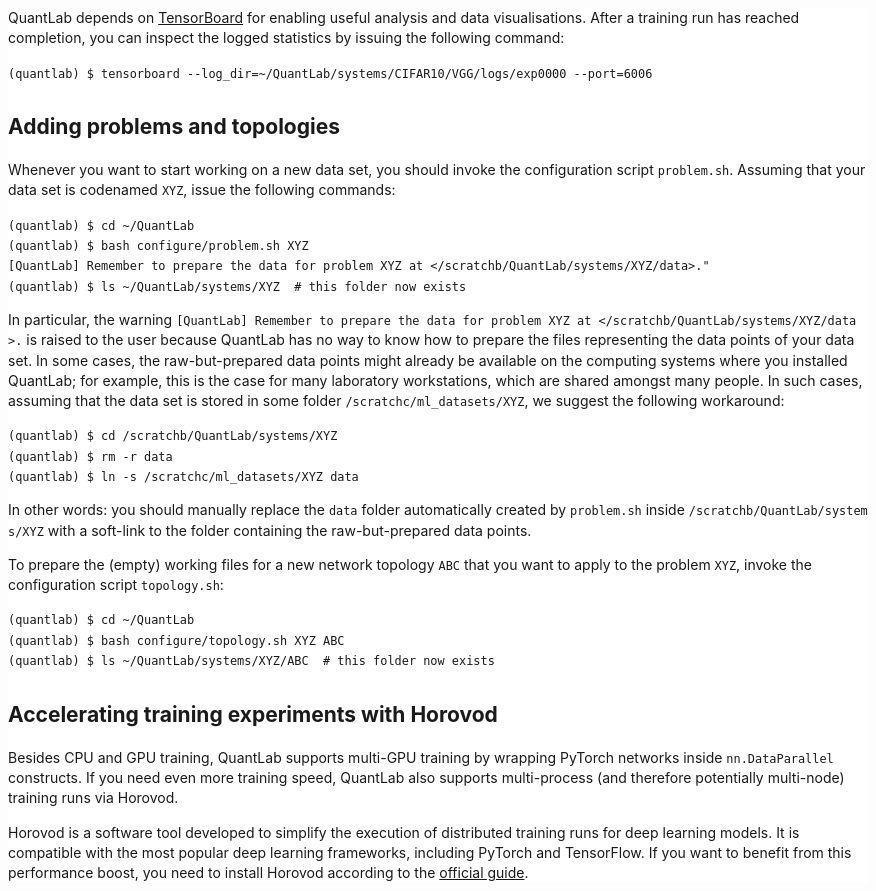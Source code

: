 QuantLab depends on [TensorBoard](https://www.tensorflow.org/tensorboard) for enabling useful analysis and data visualisations.
After a training run has reached completion, you can inspect the logged statistics by issuing the following command:
```
(quantlab) $ tensorboard --log_dir=~/QuantLab/systems/CIFAR10/VGG/logs/exp0000 --port=6006
```


## Adding problems and topologies
Whenever you want to start working on a new data set, you should invoke the configuration script `problem.sh`.
Assuming that your data set is codenamed `XYZ`, issue the following commands:
```
(quantlab) $ cd ~/QuantLab
(quantlab) $ bash configure/problem.sh XYZ
[QuantLab] Remember to prepare the data for problem XYZ at </scratchb/QuantLab/systems/XYZ/data>."
(quantlab) $ ls ~/QuantLab/systems/XYZ  # this folder now exists
```
In particular, the warning `[QuantLab] Remember to prepare the data for problem XYZ at </scratchb/QuantLab/systems/XYZ/data>.` is raised to the user because QuantLab has no way to know how to prepare the files representing the data points of your data set.
In some cases, the raw-but-prepared data points might already be available on the computing systems where you installed QuantLab; for example, this is the case for many laboratory workstations, which are shared amongst many people.
In such cases, assuming that the data set is stored in some folder `/scratchc/ml_datasets/XYZ`, we suggest the following workaround:
```
(quantlab) $ cd /scratchb/QuantLab/systems/XYZ
(quantlab) $ rm -r data
(quantlab) $ ln -s /scratchc/ml_datasets/XYZ data
```
In other words: you should manually replace the `data` folder automatically created by `problem.sh` inside `/scratchb/QuantLab/systems/XYZ` with a soft-link to the folder containing the raw-but-prepared data points.

To prepare the (empty) working files for a new network topology `ABC` that you want to apply to the problem `XYZ`, invoke the configuration script `topology.sh`:
```
(quantlab) $ cd ~/QuantLab
(quantlab) $ bash configure/topology.sh XYZ ABC
(quantlab) $ ls ~/QuantLab/systems/XYZ/ABC  # this folder now exists
```


## Accelerating training experiments with Horovod
Besides CPU and GPU training, QuantLab supports multi-GPU training by wrapping PyTorch networks inside `nn.DataParallel` constructs.
If you need even more training speed, QuantLab also supports multi-process (and therefore potentially multi-node) training runs via Horovod.

Horovod is a software tool developed to simplify the execution of distributed training runs for deep learning models.
It is compatible with the most popular deep learning frameworks, including PyTorch and TensorFlow.
If you want to benefit from this performance boost, you need to install Horovod according to the [official guide](https://horovod.readthedocs.io/en/stable/gpus_include.html).
